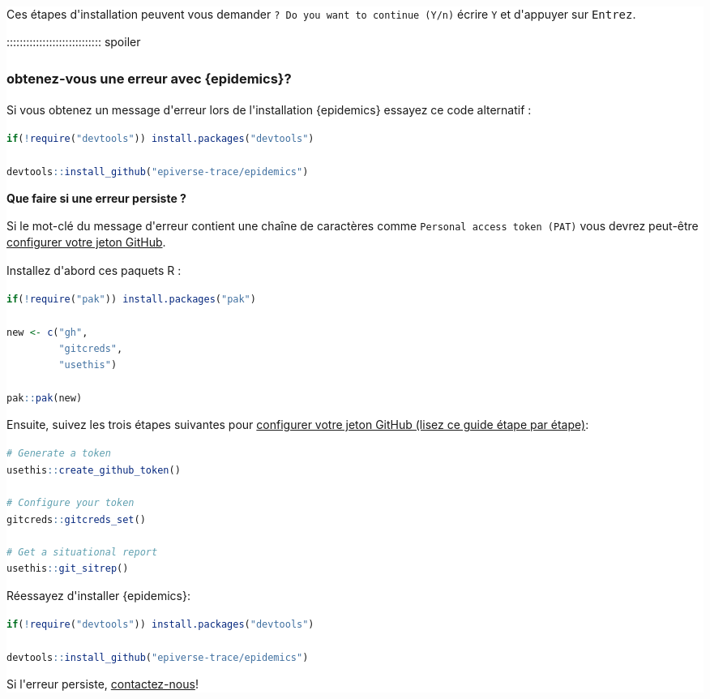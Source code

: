 Ces étapes d'installation peuvent vous demander `? Do you want to continue (Y/n)` écrire `Y` et d'appuyer sur <kbd>Entrez</kbd>.

::::::::::::::::::::::::::::: spoiler

### obtenez-vous une erreur avec {epidemics}?

Si vous obtenez un message d'erreur lors de l'installation {epidemics} essayez ce code alternatif :

```r
if(!require("devtools")) install.packages("devtools")

devtools::install_github("epiverse-trace/epidemics")
```

**Que faire si une erreur persiste ?**

Si le mot-clé du message d'erreur contient une chaîne de caractères comme `Personal access token (PAT)` vous devrez peut-être [configurer votre jeton GitHub](https://epiverse-trace.github.io/git-rstudio-basics/02-setup.html#set-up-your-github-token).

Installez d'abord ces paquets R :

```r
if(!require("pak")) install.packages("pak")

new <- c("gh",
         "gitcreds",
         "usethis")

pak::pak(new)
```

Ensuite, suivez les trois étapes suivantes pour [configurer votre jeton GitHub (lisez ce guide étape par étape)](https://epiverse-trace.github.io/git-rstudio-basics/02-setup.html#set-up-your-github-token):

```r
# Generate a token
usethis::create_github_token()

# Configure your token 
gitcreds::gitcreds_set()

# Get a situational report
usethis::git_sitrep()
```

Réessayez d'installer {epidemics}:

```r
if(!require("devtools")) install.packages("devtools")

devtools::install_github("epiverse-trace/epidemics")
```

Si l'erreur persiste, [contactez-nous](#your-questions)!
